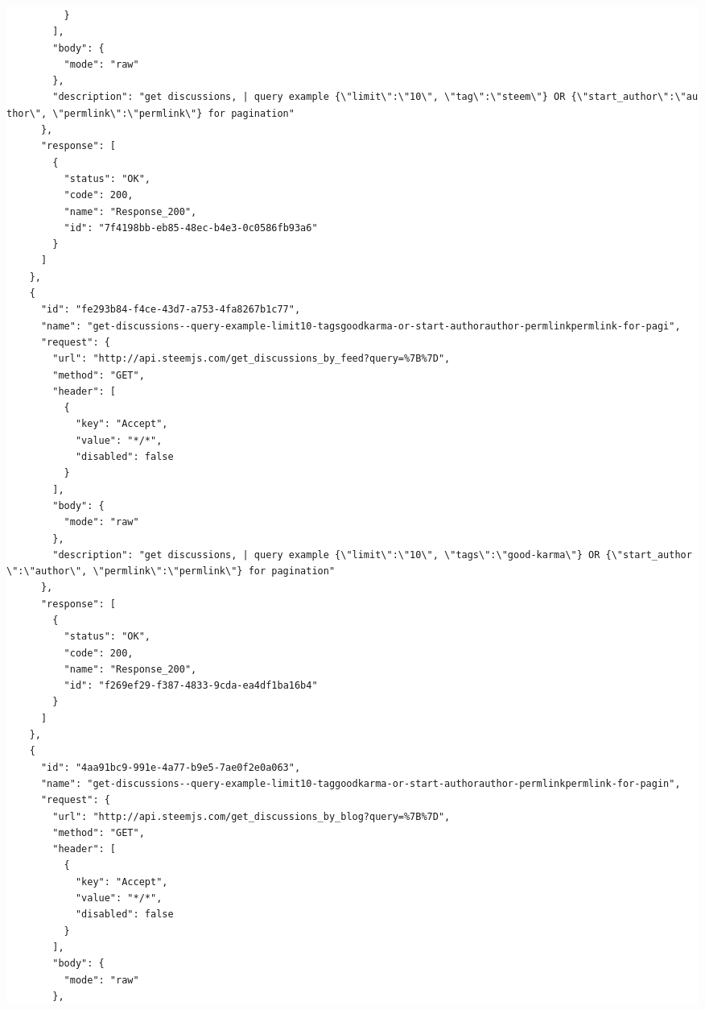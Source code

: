              }
            ],
            "body": {
              "mode": "raw"
            },
            "description": "get discussions, | query example {\"limit\":\"10\", \"tag\":\"steem\"} OR {\"start_author\":\"author\", \"permlink\":\"permlink\"} for pagination"
          },
          "response": [
            {
              "status": "OK",
              "code": 200,
              "name": "Response_200",
              "id": "7f4198bb-eb85-48ec-b4e3-0c0586fb93a6"
            }
          ]
        },
        {
          "id": "fe293b84-f4ce-43d7-a753-4fa8267b1c77",
          "name": "get-discussions--query-example-limit10-tagsgoodkarma-or-start-authorauthor-permlinkpermlink-for-pagi",
          "request": {
            "url": "http://api.steemjs.com/get_discussions_by_feed?query=%7B%7D",
            "method": "GET",
            "header": [
              {
                "key": "Accept",
                "value": "*/*",
                "disabled": false
              }
            ],
            "body": {
              "mode": "raw"
            },
            "description": "get discussions, | query example {\"limit\":\"10\", \"tags\":\"good-karma\"} OR {\"start_author\":\"author\", \"permlink\":\"permlink\"} for pagination"
          },
          "response": [
            {
              "status": "OK",
              "code": 200,
              "name": "Response_200",
              "id": "f269ef29-f387-4833-9cda-ea4df1ba16b4"
            }
          ]
        },
        {
          "id": "4aa91bc9-991e-4a77-b9e5-7ae0f2e0a063",
          "name": "get-discussions--query-example-limit10-taggoodkarma-or-start-authorauthor-permlinkpermlink-for-pagin",
          "request": {
            "url": "http://api.steemjs.com/get_discussions_by_blog?query=%7B%7D",
            "method": "GET",
            "header": [
              {
                "key": "Accept",
                "value": "*/*",
                "disabled": false
              }
            ],
            "body": {
              "mode": "raw"
            },